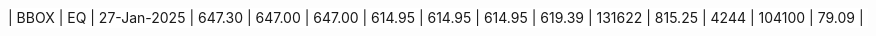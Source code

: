 | BBOX | EQ | 27-Jan-2025 | 647.30 | 647.00 | 647.00 | 614.95 | 614.95 | 614.95 | 619.39 | 131622 | 815.25 | 4244 | 104100 | 79.09 |
